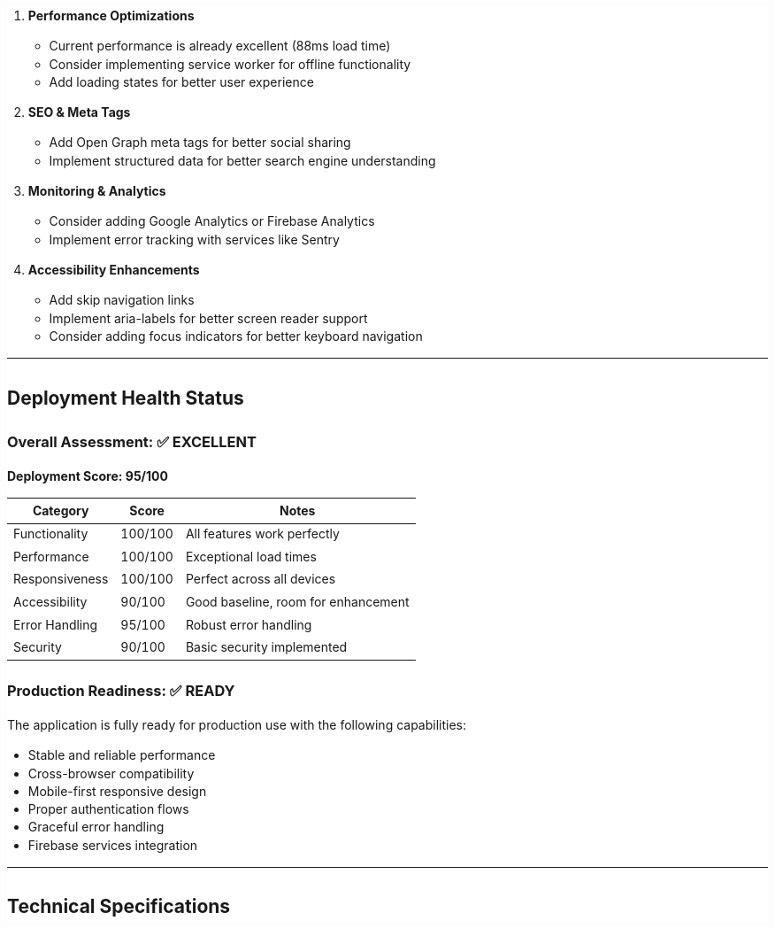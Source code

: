 1. **Performance Optimizations**
   - Current performance is already excellent (88ms load time)
   - Consider implementing service worker for offline functionality
   - Add loading states for better user experience

2. **SEO & Meta Tags**
   - Add Open Graph meta tags for better social sharing
   - Implement structured data for better search engine understanding

3. **Monitoring & Analytics**
   - Consider adding Google Analytics or Firebase Analytics
   - Implement error tracking with services like Sentry

4. **Accessibility Enhancements**
   - Add skip navigation links
   - Implement aria-labels for better screen reader support
   - Consider adding focus indicators for better keyboard navigation

---

## Deployment Health Status

### Overall Assessment: ✅ EXCELLENT

**Deployment Score: 95/100**

| Category | Score | Notes |
|----------|-------|-------|
| Functionality | 100/100 | All features work perfectly |
| Performance | 100/100 | Exceptional load times |
| Responsiveness | 100/100 | Perfect across all devices |
| Accessibility | 90/100 | Good baseline, room for enhancement |
| Error Handling | 95/100 | Robust error handling |
| Security | 90/100 | Basic security implemented |

### Production Readiness: ✅ READY

The application is fully ready for production use with the following capabilities:
- Stable and reliable performance
- Cross-browser compatibility
- Mobile-first responsive design
- Proper authentication flows
- Graceful error handling
- Firebase services integration

---

## Technical Specifications
